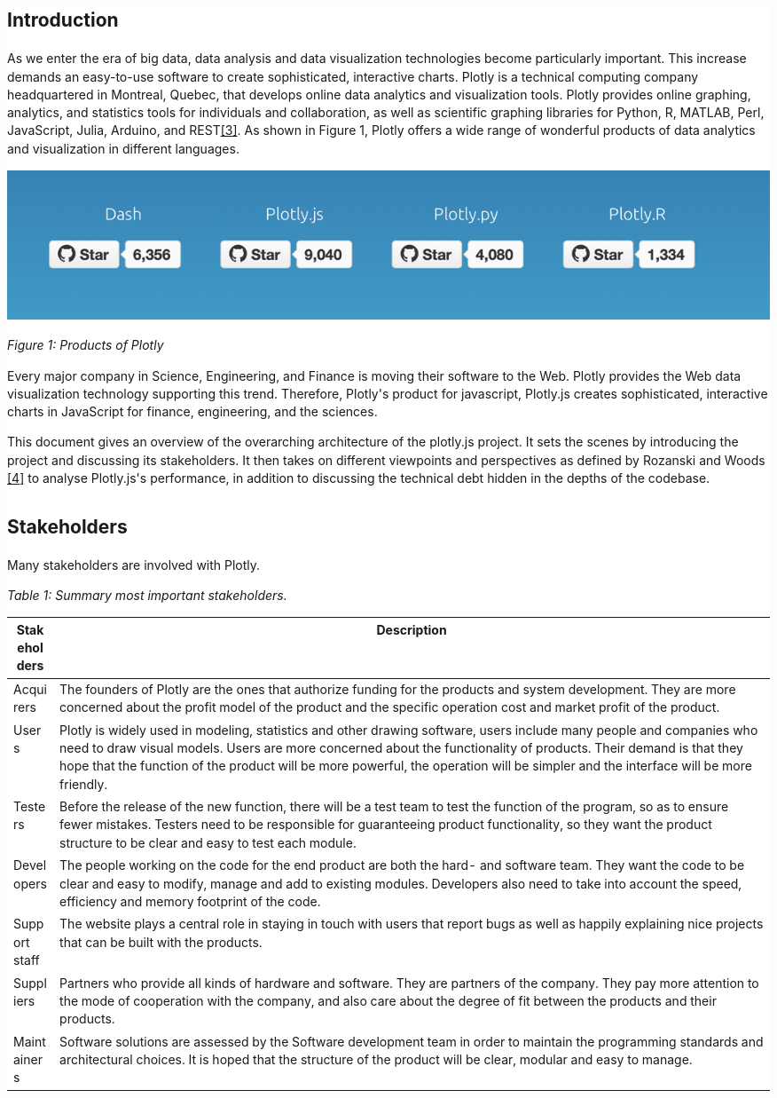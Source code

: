 ## Introduction

As we enter the era of big data, data analysis and data visualization technologies become particularly important. This increase demands an easy-to-use software to create sophisticated, interactive charts. Plotly is a technical computing company headquartered in Montreal, Quebec, that develops online data analytics and visualization tools. Plotly provides online graphing, analytics, and statistics tools for individuals and collaboration, as well as scientific graphing libraries for Python, R, MATLAB, Perl, JavaScript, Julia, Arduino, and REST[[3]](#3). As shown in Figure 1, Plotly offers a wide range of wonderful products of data analytics and visualization in different languages.

![introduction](images/plotly_introduction.png)

*Figure 1: Products of Plotly*

Every major company in Science, Engineering, and Finance is moving their software to the Web. Plotly provides the Web data visualization technology supporting this trend. Therefore, Plotly's product for javascript, Plotly.js creates sophisticated, interactive charts in JavaScript for finance, engineering, and the sciences.

This document gives an overview of the overarching architecture of the plotly.js project. It sets the scenes by introducing the project and discussing its stakeholders. It then takes on different viewpoints and perspectives as defined by Rozanski and Woods [[4]](#4) to analyse Plotly.js's performance, in addition to discussing the technical debt hidden in the depths of the codebase.

## Stakeholders
Many stakeholders are involved with Plotly.

*Table 1: Summary most important stakeholders.*

| Stakeholders  | Description                                                  |
| ------------- | ------------------------------------------------------------ |
| Acquirers     | The founders of Plotly are the ones that authorize funding for the products and system development. They are more concerned about the profit model of the product and the specific operation cost and market profit of the product. |
| Users         | Plotly is widely used in modeling, statistics and other drawing software, users include many people and companies who need to draw visual models. Users are more concerned about the functionality of products. Their demand is that they hope that the function of the product will be more powerful, the operation will be simpler and the interface will be more friendly. |
| Testers       | Before the release of the new function, there will be a test team to test the function of the program, so as to ensure fewer mistakes. Testers need to be responsible for guaranteeing product functionality, so they want the product structure to be clear and easy to test each module. |
| Developers    | The people working on the code for the end product are both the hard- and software team. They want the code to be clear and easy to modify, manage and add to existing modules. Developers also need to take into account the speed, efficiency and memory footprint of the code. |
| Support staff | The website plays a central role in staying in touch with users that report bugs as well as happily explaining nice projects that can be built with the products. |
| Suppliers     | Partners who provide all kinds of hardware and software. They are partners of the company. They pay more attention to the mode of cooperation with the company, and also care about the degree of fit between the products and their products. |
| Maintainers   | Software solutions are assessed by the Software development team in order to maintain the programming standards and architectural choices. It is hoped that the structure of the product will be clear, modular and easy to manage. |
